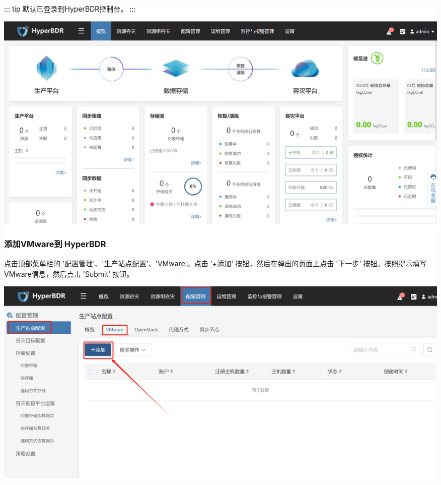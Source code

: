 ::: tip
默认已登录到HyperBDR控制台。
:::

![add-vmware-credentials-1.png](./images/add-vmware-credentials-1.png)

### 添加VMware到 HyperBDR

点击顶部菜单栏的 '配置管理'、'生产站点配置'、'VMware'。点击 '+添加' 按钮，然后在弹出的页面上点击 '下一步' 按钮。按照提示填写VMware信息，然后点击 'Submit' 按钮。

![add-vmware-credentials-2.png](./images/add-vmware-credentials-2.png)
